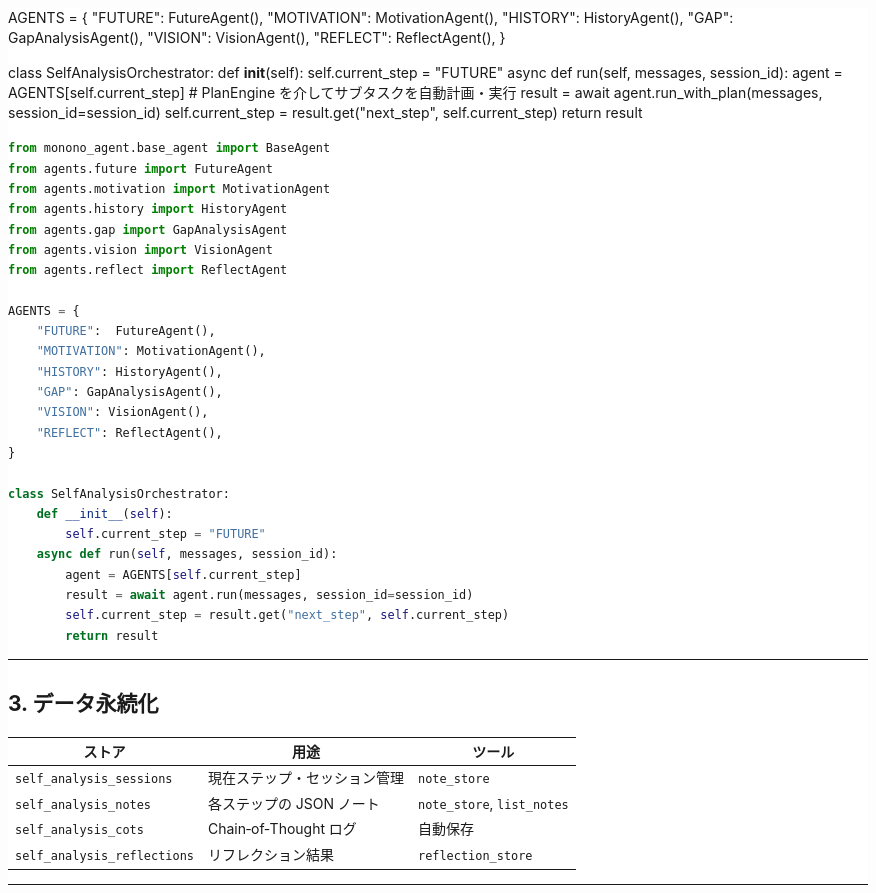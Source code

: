 AGENTS = {
"FUTURE":  FutureAgent(),
"MOTIVATION": MotivationAgent(),
"HISTORY": HistoryAgent(),
"GAP": GapAnalysisAgent(),
"VISION": VisionAgent(),
"REFLECT": ReflectAgent(),
}

class SelfAnalysisOrchestrator:
def **init**(self):
self.current\_step = "FUTURE"
async def run(self, messages, session\_id):
agent = AGENTS\[self.current\_step]
\# PlanEngine を介してサブタスクを自動計画・実行
result = await agent.run\_with\_plan(messages, session\_id=session\_id)
self.current\_step = result.get("next\_step", self.current\_step)
return result

```python
from monono_agent.base_agent import BaseAgent
from agents.future import FutureAgent
from agents.motivation import MotivationAgent
from agents.history import HistoryAgent
from agents.gap import GapAnalysisAgent
from agents.vision import VisionAgent
from agents.reflect import ReflectAgent

AGENTS = {
    "FUTURE":  FutureAgent(),
    "MOTIVATION": MotivationAgent(),
    "HISTORY": HistoryAgent(),
    "GAP": GapAnalysisAgent(),
    "VISION": VisionAgent(),
    "REFLECT": ReflectAgent(),
}

class SelfAnalysisOrchestrator:
    def __init__(self):
        self.current_step = "FUTURE"
    async def run(self, messages, session_id):
        agent = AGENTS[self.current_step]
        result = await agent.run(messages, session_id=session_id)
        self.current_step = result.get("next_step", self.current_step)
        return result
```

---

## 3. データ永続化

| ストア                         | 用途                  | ツール                        |
| --------------------------- | ------------------- | -------------------------- |
| `self_analysis_sessions`    | 現在ステップ・セッション管理      | `note_store`               |
| `self_analysis_notes`       | 各ステップの JSON ノート     | `note_store`, `list_notes` |
| `self_analysis_cots`        | Chain‑of‑Thought ログ | 自動保存                       |
| `self_analysis_reflections` | リフレクション結果           | `reflection_store`         |

---